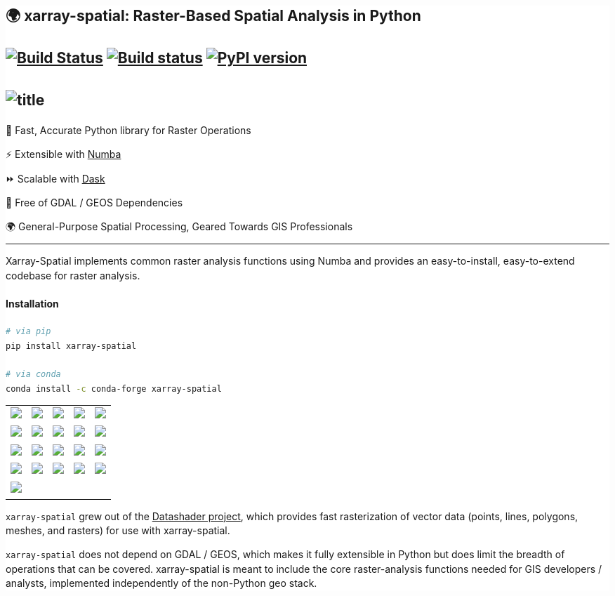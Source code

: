 :earth_africa: xarray-spatial: Raster-Based Spatial Analysis in Python
-------

[![Build Status](https://travis-ci.org/makepath/xarray-spatial.svg?branch=master)](https://travis-ci.org/makepath/xarray-spatial)
[![Build status](https://ci.appveyor.com/api/projects/status/4aco2mfbk14vds77?svg=true)](https://ci.appveyor.com/project/brendancol/xarray-spatial)
[![PyPI version](https://badge.fury.io/py/xarray-spatial.svg)](https://badge.fury.io/py/xarray-spatial)
-------
![title](composite_map.gif)
-------
:round_pushpin: Fast, Accurate Python library for Raster Operations

:zap: Extensible with [Numba](http://numba.pydata.org/)

:fast_forward: Scalable with [Dask](http://dask.pydata.org)

:confetti_ball: Free of GDAL / GEOS Dependencies

:earth_africa: General-Purpose Spatial Processing, Geared Towards GIS Professionals

-------

Xarray-Spatial implements common raster analysis functions using Numba and provides an easy-to-install, easy-to-extend codebase for raster analysis.

#### Installation
```bash
# via pip
pip install xarray-spatial

# via conda
conda install -c conda-forge xarray-spatial
```

| | | | | |
|:-------------------------:|:-------------------------:|:-------------------------:|:-------------------------:|:-------------------------:|
|<a href="/examples/user-guide.ipynb"><img width="1604" src="img/0-0.png"></a> | <a href="/examples/user-guide.ipynb"><img width="1604" src="img/0-1.png"></a>|<a href="/examples/user-guide.ipynb"><img width="1604" src="img/0-2.png"></a>|<a href="/examples/user-guide.ipynb"><img width="1604" src="img/0-3.png"></a>|<a href="/examples/user-guide.ipynb"><img width="1604" src="img/0-4.png"></a>|
|<a href="/examples/user-guide.ipynb"><img width="1604" src="img/1-0.png"></a> | <a href="/examples/user-guide.ipynb"><img width="1604" src="img/1-1.png"></a>|<a href="/examples/user-guide.ipynb"><img width="1604" src="img/1-2.png"></a>|<a href="/examples/user-guide.ipynb"><img width="1604" src="img/1-3.png"></a>|<a href="/examples/user-guide.ipynb"><img width="1604" src="img/1-4.png"></a>|
|<a href="/examples/user-guide.ipynb"><img width="1604" src="img/2-0.png"></a> | <a href="/examples/user-guide.ipynb"><img width="1604" src="img/2-1.png"></a>|<a href="/examples/user-guide.ipynb"><img width="1604" src="img/2-2.png"></a>|<a href="/examples/user-guide.ipynb"><img width="1604" src="img/2-3.png"></a>|<a href="/examples/user-guide.ipynb"><img width="1604" src="img/2-4.png"></a>|
|<a href="/examples/user-guide.ipynb"><img width="1604" src="img/3-0.png"></a> | <a href="/examples/user-guide.ipynb"><img width="1604" src="img/3-1.png"></a>|<a href="/examples/user-guide.ipynb"><img width="1604" src="img/3-2.png"></a>|<a href="/examples/user-guide.ipynb"><img width="1604" src="img/3-3.png"></a>|<a href="/examples/user-guide.ipynb"><img width="1604" src="img/3-4.png"></a>|
|<a href="/examples/user-guide.ipynb"><img width="1604" src="img/4-0.png"></a> | | | | |


`xarray-spatial` grew out of the [Datashader project](https://datashader.org/), which provides fast rasterization of vector data (points, lines, polygons, meshes, and rasters) for use with xarray-spatial.

`xarray-spatial` does not depend on GDAL / GEOS, which makes it fully extensible in Python but does limit the breadth of operations that can be covered.  xarray-spatial is meant to include the core raster-analysis functions needed for GIS developers / analysts, implemented independently of the non-Python geo stack.
